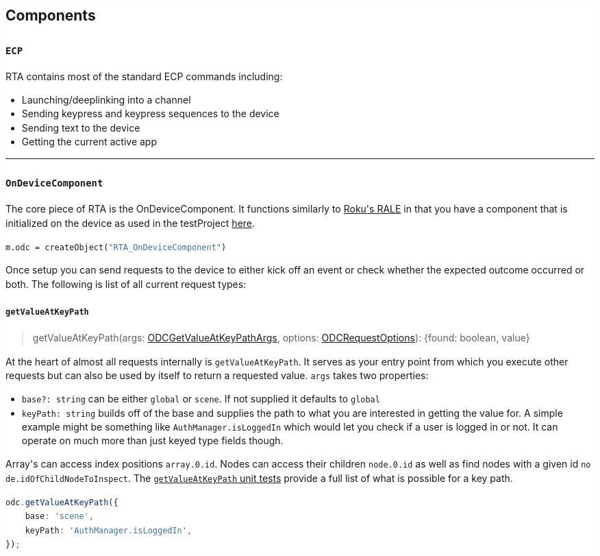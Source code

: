 ## Components

### `ECP`

RTA contains most of the standard ECP commands including:

-   Launching/deeplinking into a channel
-   Sending keypress and keypress sequences to the device
-   Sending text to the device
-   Getting the current active app

---

### `OnDeviceComponent`

The core piece of RTA is the OnDeviceComponent. It functions similarly to [Roku's RALE](https://devtools.web.roku.com/roku-advanced-layout-editor/) in that you have a component that is initialized on the device as used in the testProject [here](https://github.com/triwav/roku-test-automation/blob/master/testProject/components/MainScene.brs#L4).

```vb
m.odc = createObject("RTA_OnDeviceComponent")
```

Once setup you can send requests to the device to either kick off an event or check whether the expected outcome occurred or both. The following is list of all current request types:

#### `getValueAtKeyPath`

> getValueAtKeyPath(args: [ODCGetValueAtKeyPathArgs](https://github.com/triwav/roku-test-automation/blob/master/server/src/types/OnDeviceComponentRequest.ts#L35), options: [ODCRequestOptions](https://github.com/triwav/roku-test-automation/blob/master/server/src/types/OnDeviceComponentRequest.ts#L84)): {found: boolean, value}

At the heart of almost all requests internally is `getValueAtKeyPath`. It serves as your entry point from which you execute other requests but can also be used by itself to return a requested value. `args` takes two properties:

-   `base?: string` can be either `global` or `scene`. If not supplied it defaults to `global`
-   `keyPath: string` builds off of the base and supplies the path to what you are interested in getting the value for. A simple example might be something like `AuthManager.isLoggedIn` which would let you check if a user is logged in or not. It can operate on much more than just keyed type fields though.

Array's can access index positions `array.0.id`. Nodes can access their children `node.0.id` as well as find nodes with a given id `node.idOfChildNodeToInspect`. The [`getValueAtKeyPath` unit tests](https://github.com/triwav/roku-test-automation/blob/master/server/src/OnDeviceComponent.spec.ts#L14) provide a full list of what is possible for a key path.

```ts
odc.getValueAtKeyPath({
	base: 'scene',
	keyPath: 'AuthManager.isLoggedIn',
});
```
